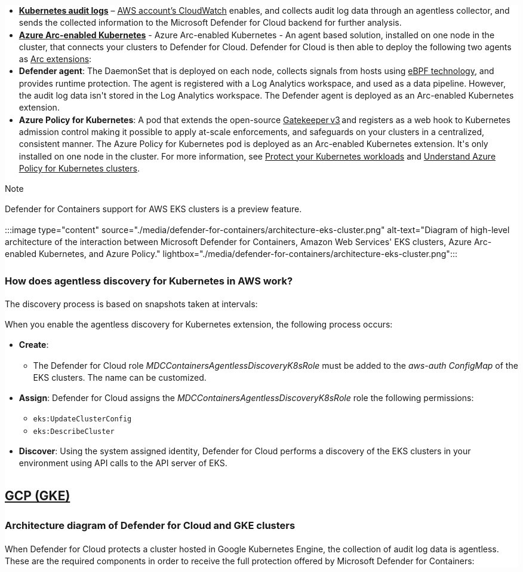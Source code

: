 - **[Kubernetes audit logs](https://kubernetes.io/docs/tasks/debug-application-cluster/audit/)** – [AWS account’s CloudWatch](https://aws.amazon.com/cloudwatch/) enables, and collects audit log data through an agentless collector, and sends the collected information to the Microsoft Defender for Cloud backend for further analysis.
- **[Azure Arc-enabled Kubernetes](../azure-arc/kubernetes/overview.md)** - Azure Arc-enabled Kubernetes - An agent based solution, installed on one node in the cluster, that connects your clusters to Defender for Cloud. Defender for Cloud is then able to deploy the following two agents as [Arc extensions](/../azure-arc/kubernetes/extensions.md):
- **Defender agent**: The DaemonSet that is deployed on each node, collects signals from hosts using [eBPF technology](https://ebpf.io/), and provides runtime protection. The agent is registered with a Log Analytics workspace, and used as a data pipeline. However, the audit log data isn't stored in the Log Analytics workspace. The Defender agent is deployed as an Arc-enabled Kubernetes extension.
- **Azure Policy for Kubernetes**:  A pod that extends the open-source [Gatekeeper v3](https://github.com/open-policy-agent/gatekeeper) and registers as a web hook to Kubernetes admission control making it possible to apply at-scale enforcements, and safeguards on your clusters in a centralized, consistent manner. The Azure Policy for Kubernetes pod is deployed as an Arc-enabled Kubernetes extension. It's only installed on one node in the cluster. For more information, see [Protect your Kubernetes workloads](kubernetes-workload-protections.md) and [Understand Azure Policy for Kubernetes clusters](/../governance/policy/concepts/policy-for-kubernetes.md).

> [!NOTE]
> Defender for Containers support for AWS EKS clusters is a preview feature.

:::image type="content" source="./media/defender-for-containers/architecture-eks-cluster.png" alt-text="Diagram of high-level architecture of the interaction between Microsoft Defender for Containers, Amazon Web Services' EKS clusters, Azure Arc-enabled Kubernetes, and Azure Policy." lightbox="./media/defender-for-containers/architecture-eks-cluster.png":::

### How does agentless discovery for Kubernetes in AWS work?

The discovery process is based on snapshots taken at intervals:

When you enable the agentless discovery for Kubernetes extension, the following process occurs:

- **Create**:
  - The Defender for Cloud role *MDCContainersAgentlessDiscoveryK8sRole* must be added to the *aws-auth ConfigMap* of the EKS clusters. The name can be customized.

- **Assign**: Defender for Cloud assigns the *MDCContainersAgentlessDiscoveryK8sRole* role the following permissions:

  - `eks:UpdateClusterConfig`
  - `eks:DescribeCluster`

- **Discover**: Using the system assigned identity, Defender for Cloud performs a discovery of the EKS clusters in your environment using API calls to the API server of EKS.

## [**GCP (GKE)**](#tab/defender-for-container-gke)

### Architecture diagram of Defender for Cloud and GKE clusters

When Defender for Cloud protects a cluster hosted in Google Kubernetes Engine, the collection of audit log data is agentless. These are the required components in order to receive the full protection offered by Microsoft Defender for Containers:
